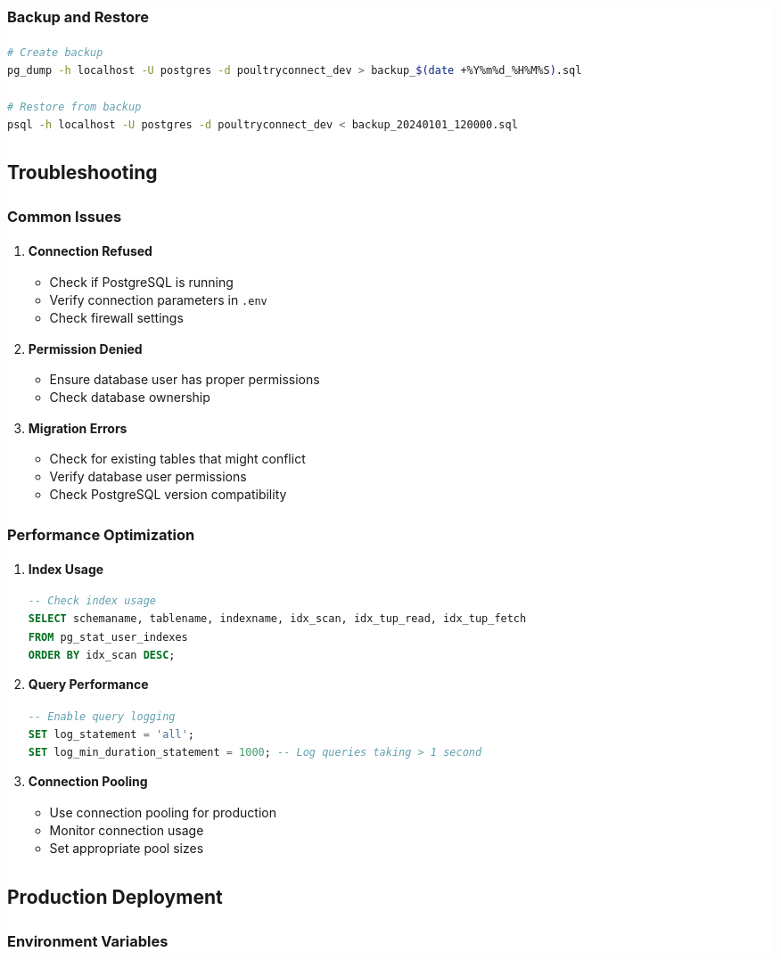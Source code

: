 ### Backup and Restore

```bash
# Create backup
pg_dump -h localhost -U postgres -d poultryconnect_dev > backup_$(date +%Y%m%d_%H%M%S).sql

# Restore from backup
psql -h localhost -U postgres -d poultryconnect_dev < backup_20240101_120000.sql
```

## Troubleshooting

### Common Issues

1. **Connection Refused**
   - Check if PostgreSQL is running
   - Verify connection parameters in `.env`
   - Check firewall settings

2. **Permission Denied**
   - Ensure database user has proper permissions
   - Check database ownership

3. **Migration Errors**
   - Check for existing tables that might conflict
   - Verify database user permissions
   - Check PostgreSQL version compatibility

### Performance Optimization

1. **Index Usage**
   ```sql
   -- Check index usage
   SELECT schemaname, tablename, indexname, idx_scan, idx_tup_read, idx_tup_fetch
   FROM pg_stat_user_indexes
   ORDER BY idx_scan DESC;
   ```

2. **Query Performance**
   ```sql
   -- Enable query logging
   SET log_statement = 'all';
   SET log_min_duration_statement = 1000; -- Log queries taking > 1 second
   ```

3. **Connection Pooling**
   - Use connection pooling for production
   - Monitor connection usage
   - Set appropriate pool sizes

## Production Deployment

### Environment Variables
